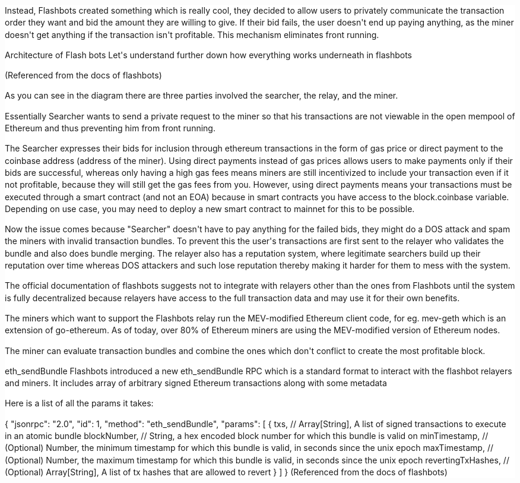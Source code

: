 Instead, Flashbots created something which is really cool, they decided to allow users to privately communicate the transaction order they want and bid the amount they are willing to give. If their bid fails, the user doesn't end up paying anything, as the miner doesn't get anything if the transaction isn't profitable. This mechanism eliminates front running.

Architecture of Flash bots
Let's understand further down how everything works underneath in flashbots



(Referenced from the docs of flashbots)

As you can see in the diagram there are three parties involved the searcher, the relay, and the miner.

Essentially Searcher wants to send a private request to the miner so that his transactions are not viewable in the open mempool of Ethereum and thus preventing him from front running.

The Searcher expresses their bids for inclusion through ethereum transactions in the form of gas price or direct payment to the coinbase address (address of the miner). Using direct payments instead of gas prices allows users to make payments only if their bids are successful, whereas only having a high gas fees means miners are still incentivized to include your transaction even if it not profitable, because they will still get the gas fees from you. However, using direct payments means your transactions must be executed through a smart contract (and not an EOA) because in smart contracts you have access to the block.coinbase variable. Depending on use case, you may need to deploy a new smart contract to mainnet for this to be possible.

Now the issue comes because "Searcher" doesn't have to pay anything for the failed bids, they might do a DOS attack and spam the miners with invalid transaction bundles. To prevent this the user's transactions are first sent to the relayer who validates the bundle and also does bundle merging. The relayer also has a reputation system, where legitimate searchers build up their reputation over time whereas DOS attackers and such lose reputation thereby making it harder for them to mess with the system.

The official documentation of flashbots suggests not to integrate with relayers other than the ones from Flashbots until the system is fully decentralized because relayers have access to the full transaction data and may use it for their own benefits.

The miners which want to support the Flashbots relay run the MEV-modified Ethereum client code, for eg. mev-geth which is an extension of go-ethereum. As of today, over 80% of Ethereum miners are using the MEV-modified version of Ethereum nodes.

The miner can evaluate transaction bundles and combine the ones which don't conflict to create the most profitable block.

eth_sendBundle
Flashbots introduced a new eth_sendBundle RPC which is a standard format to interact with the flashbot relayers and miners. It includes array of arbitrary signed Ethereum transactions along with some metadata

Here is a list of all the params it takes:

{
  "jsonrpc": "2.0",
  "id": 1,
  "method": "eth_sendBundle",
  "params": [
    {
      txs,               // Array[String], A list of signed transactions to execute in an atomic bundle
      blockNumber,       // String, a hex encoded block number for which this bundle is valid on
      minTimestamp,      // (Optional) Number, the minimum timestamp for which this bundle is valid, in seconds since the unix epoch
      maxTimestamp,      // (Optional) Number, the maximum timestamp for which this bundle is valid, in seconds since the unix epoch
      revertingTxHashes, // (Optional) Array[String], A list of tx hashes that are allowed to revert
    }
  ]
}
(Referenced from the docs of flashbots)
```
```